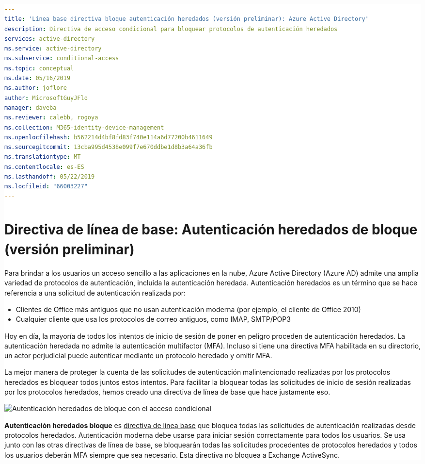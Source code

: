 ```yaml
---
title: 'Línea base directiva bloque autenticación heredados (versión preliminar): Azure Active Directory'
description: Directiva de acceso condicional para bloquear protocolos de autenticación heredados
services: active-directory
ms.service: active-directory
ms.subservice: conditional-access
ms.topic: conceptual
ms.date: 05/16/2019
ms.author: joflore
author: MicrosoftGuyJFlo
manager: daveba
ms.reviewer: calebb, rogoya
ms.collection: M365-identity-device-management
ms.openlocfilehash: b562214d4bf8fd83f740e114a6d77200b4611649
ms.sourcegitcommit: 13cba995d4538e099f7e670ddbe1d8b3a64a36fb
ms.translationtype: MT
ms.contentlocale: es-ES
ms.lasthandoff: 05/22/2019
ms.locfileid: "66003227"
---
```

# <a name="baseline-policy-block-legacy-authentication-preview"></a>Directiva de línea de base: Autenticación heredados de bloque (versión preliminar)

Para brindar a los usuarios un acceso sencillo a las aplicaciones en la nube, Azure Active Directory (Azure AD) admite una amplia variedad de protocolos de autenticación, incluida la autenticación heredada. Autenticación heredados es un término que se hace referencia a una solicitud de autenticación realizada por:

* Clientes de Office más antiguos que no usan autenticación moderna (por ejemplo, el cliente de Office 2010)
* Cualquier cliente que usa los protocolos de correo antiguos, como IMAP, SMTP/POP3

Hoy en día, la mayoría de todos los intentos de inicio de sesión de poner en peligro proceden de autenticación heredados. La autenticación heredada no admite la autenticación multifactor (MFA). Incluso si tiene una directiva MFA habilitada en su directorio, un actor perjudicial puede autenticar mediante un protocolo heredado y omitir MFA.

La mejor manera de proteger la cuenta de las solicitudes de autenticación malintencionado realizadas por los protocolos heredados es bloquear todos juntos estos intentos. Para facilitar la bloquear todas las solicitudes de inicio de sesión realizadas por los protocolos heredados, hemos creado una directiva de línea de base que hace justamente eso.

![Autenticación heredados de bloque con el acceso condicional](./media/howto-baseline-protect-legacy-auth/baseline-policy-block-legacy-authentication.png)

**Autenticación heredados bloque** es [directiva de línea base](concept-baseline-protection.md) que bloquea todas las solicitudes de autenticación realizadas desde protocolos heredados. Autenticación moderna debe usarse para iniciar sesión correctamente para todos los usuarios. Se usa junto con las otras directivas de línea de base, se bloquearán todas las solicitudes procedentes de protocolos heredados y todos los usuarios deberán MFA siempre que sea necesario. Esta directiva no bloquea a Exchange ActiveSync.
